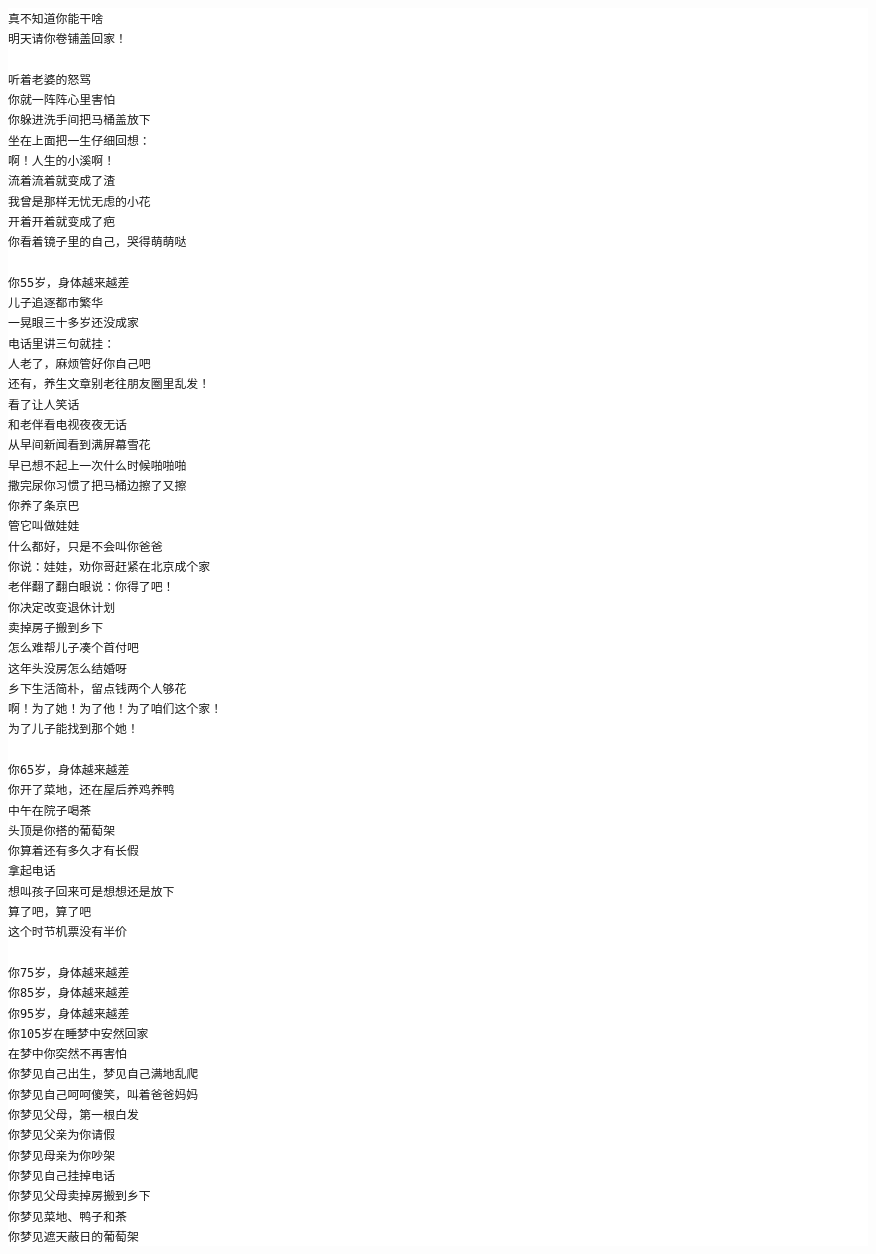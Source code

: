 ```
真不知道你能干啥
明天请你卷铺盖回家！

听着老婆的怒骂
你就一阵阵心里害怕
你躲进洗手间把马桶盖放下
坐在上面把一生仔细回想：
啊！人生的小溪啊！
流着流着就变成了渣
我曾是那样无忧无虑的小花
开着开着就变成了疤
你看着镜子里的自己，哭得萌萌哒

你55岁，身体越来越差
儿子追逐都市繁华
一晃眼三十多岁还没成家
电话里讲三句就挂：
人老了，麻烦管好你自己吧
还有，养生文章别老往朋友圈里乱发！
看了让人笑话
和老伴看电视夜夜无话
从早间新闻看到满屏幕雪花
早已想不起上一次什么时候啪啪啪
撒完尿你习惯了把马桶边擦了又擦
你养了条京巴
管它叫做娃娃
什么都好，只是不会叫你爸爸
你说：娃娃，劝你哥赶紧在北京成个家
老伴翻了翻白眼说：你得了吧！
你决定改变退休计划
卖掉房子搬到乡下
怎么难帮儿子凑个首付吧
这年头没房怎么结婚呀
乡下生活简朴，留点钱两个人够花
啊！为了她！为了他！为了咱们这个家！
为了儿子能找到那个她！

你65岁，身体越来越差
你开了菜地，还在屋后养鸡养鸭
中午在院子喝茶
头顶是你搭的葡萄架
你算着还有多久才有长假
拿起电话
想叫孩子回来可是想想还是放下
算了吧，算了吧
这个时节机票没有半价

你75岁，身体越来越差
你85岁，身体越来越差
你95岁，身体越来越差
你105岁在睡梦中安然回家
在梦中你突然不再害怕
你梦见自己出生，梦见自己满地乱爬
你梦见自己呵呵傻笑，叫着爸爸妈妈
你梦见父母，第一根白发
你梦见父亲为你请假
你梦见母亲为你吵架
你梦见自己挂掉电话
你梦见父母卖掉房搬到乡下
你梦见菜地、鸭子和茶
你梦见遮天蔽日的葡萄架
```
